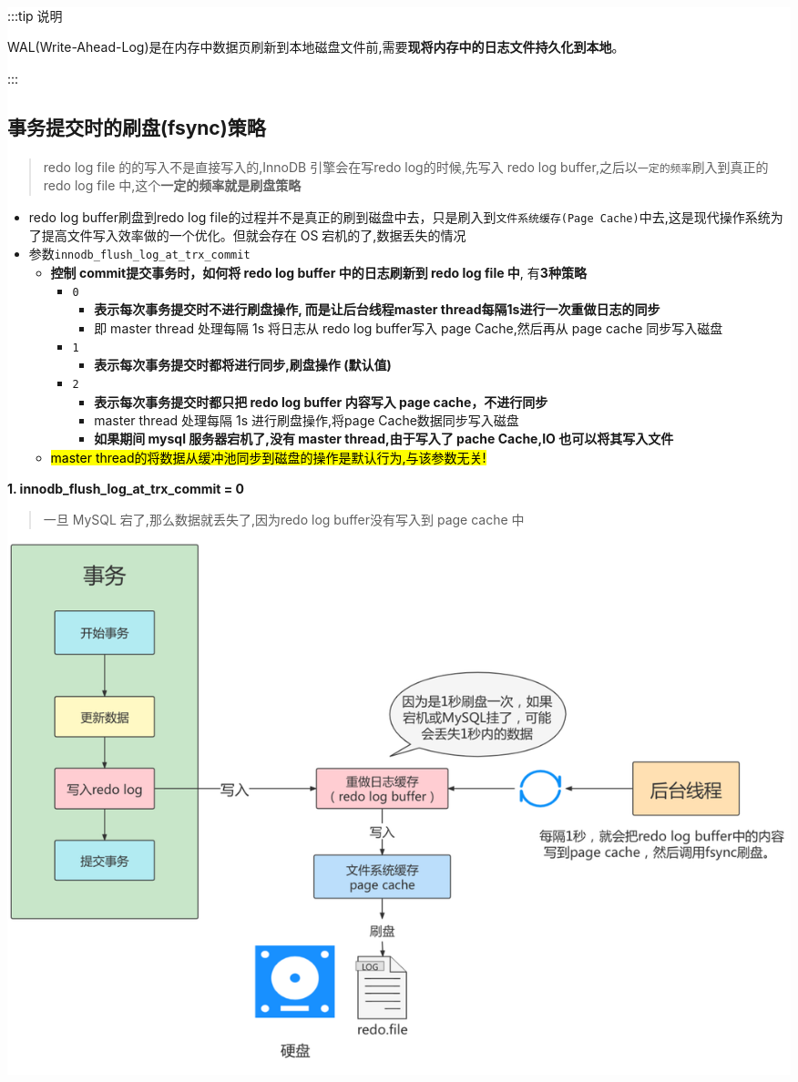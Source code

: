 

:::tip 说明

WAL(Write-Ahead-Log)是在内存中数据页刷新到本地磁盘文件前,需要**现将内存中的日志文件持久化到本地**。

:::

## 事务提交时的刷盘(fsync)策略

> redo log file 的的写入不是直接写入的,InnoDB 引擎会在写redo log的时候,先写入 redo log buffer,之后以`一定的频率`刷入到真正的 redo log file 中,这个**一定的频率就是刷盘策略**

- redo log buffer刷盘到redo log file的过程并不是真正的刷到磁盘中去，只是刷入到`文件系统缓存(Page Cache)`中去,这是现代操作系统为了提高文件写入效率做的一个优化。但就会存在 OS 宕机的了,数据丢失的情况
- 参数`innodb_flush_log_at_trx_commit`
  - **控制 commit提交事务时，如何将 redo log buffer 中的日志刷新到 redo log file 中**, 有**3种策略** 
    - `0`
      - **表示每次事务提交时不进行刷盘操作, 而是让后台线程master thread每隔1s进行一次重做日志的同步**
      - 即 master thread 处理每隔 1s 将日志从 redo log buffer写入 page Cache,然后再从 page cache 同步写入磁盘
    - `1`
      - **表示每次事务提交时都将进行同步,刷盘操作 (默认值)**
    - `2`
      - **表示每次事务提交时都只把 redo log buffer 内容写入 page cache，不进行同步**
      - master thread 处理每隔 1s 进行刷盘操作,将page Cache数据同步写入磁盘
      - **如果期间 mysql 服务器宕机了,没有 master thread,由于写入了 pache Cache,IO 也可以将其写入文件**
  - <mark>master thread的将数据从缓冲池同步到磁盘的操作是默认行为,与该参数无关!</mark> 



**1. innodb_flush_log_at_trx_commit = 0**

> 一旦 MySQL 宕了,那么数据就丢失了,因为redo log buffer没有写入到 page cache 中

![image-20220807105321017](./image/事务日志/image-20220807105321017.png)
